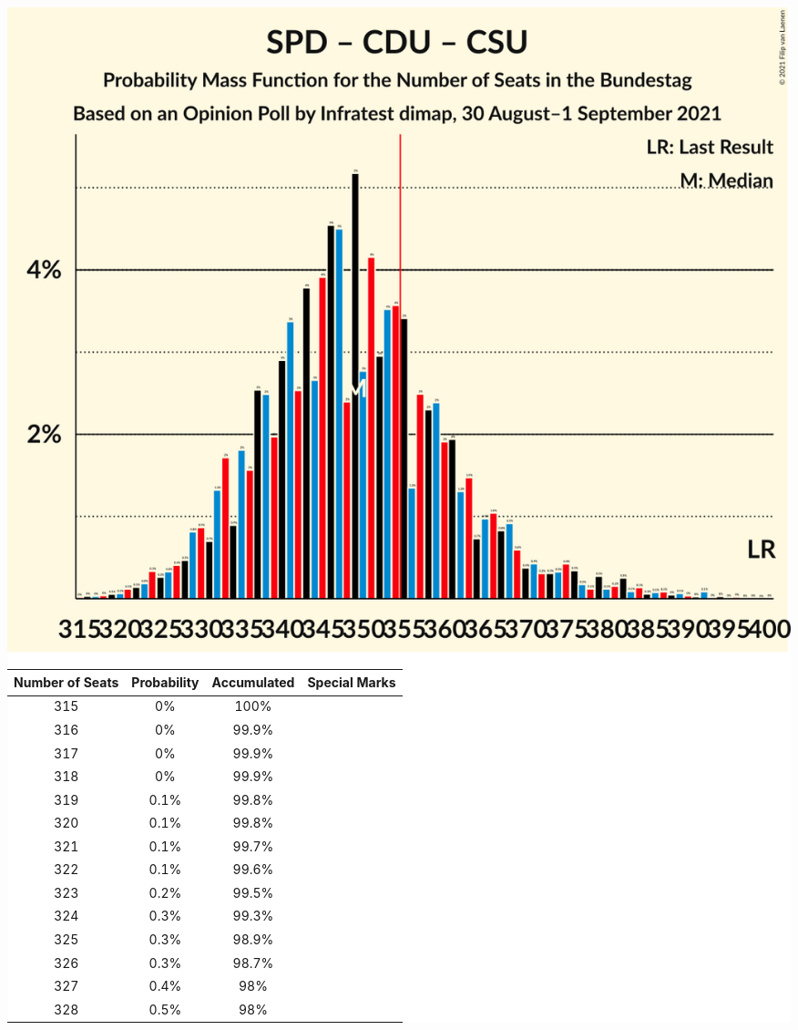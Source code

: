 ![Graph with seats probability mass function not yet produced](2021-09-01-Infratestdimap-coalitions-seats-pmf-spd–cdu–csu.png "Seats Probability Mass Function")

| Number of Seats | Probability | Accumulated | Special Marks |
|:---------------:|:-----------:|:-----------:|:-------------:|
| 315 | 0% | 100% |  |
| 316 | 0% | 99.9% |  |
| 317 | 0% | 99.9% |  |
| 318 | 0% | 99.9% |  |
| 319 | 0.1% | 99.8% |  |
| 320 | 0.1% | 99.8% |  |
| 321 | 0.1% | 99.7% |  |
| 322 | 0.1% | 99.6% |  |
| 323 | 0.2% | 99.5% |  |
| 324 | 0.3% | 99.3% |  |
| 325 | 0.3% | 98.9% |  |
| 326 | 0.3% | 98.7% |  |
| 327 | 0.4% | 98% |  |
| 328 | 0.5% | 98% |  |